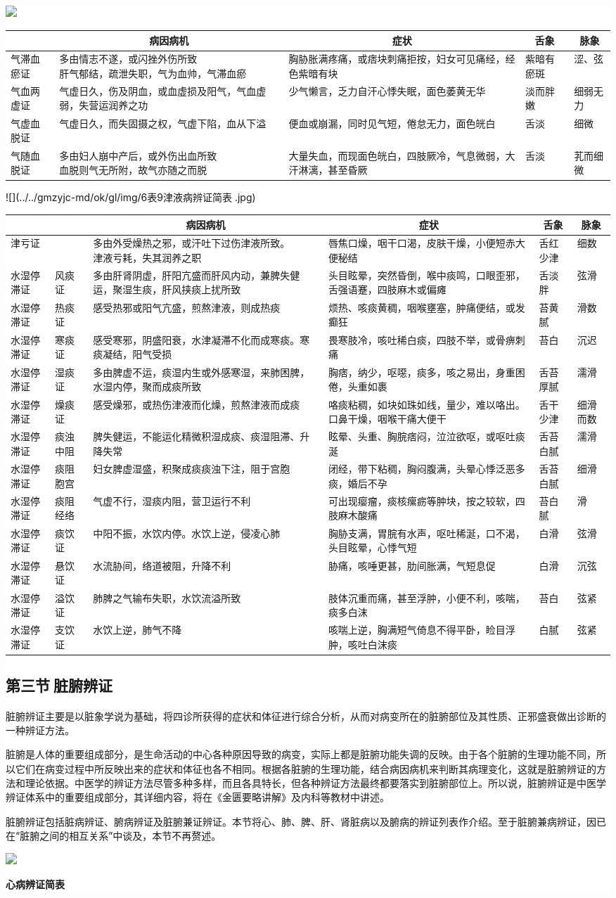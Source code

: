 ![](../../gmzyjc-md/ok/gl/img/6表8气血同病辨证简表.jpg)

|            | 病因病机                                                     | 症状                                                         | 舌象       | 脉象     |
| ---------- | ------------------------------------------------------------ | ------------------------------------------------------------ | ---------- | -------- |
| 气滞血瘀证 | 多由情志不遂，或闪挫外伤所致<br/>肝气郁结，疏泄失职，气为血帅，气滞血瘀 | 胸胁胀满疼痛，或痞块刺痛拒按，妇女可见痛经，经色紫暗有块     | 紫暗有瘀斑 | 涩、弦   |
| 气血两虚证 | 气虚日久，伤及阴血，或血虚损及阳气，气血虚弱，失营运润养之功 | 少气懒言，乏力自汗心悸失眠，面色萎黄无华                     | 淡而胖嫩   | 细弱无力 |
| 气虚血脱证 | 气虚日久，而失固摄之权，气虚下陷，血从下溢                   | 便血或崩漏，同时见气短，倦怠无力，面色㿠白                   | 舌淡       | 细微     |
| 气随血脱证 | 多由妇人崩中产后，或外伤出血所致<br/>血脱则气无所附，故气亦随之而脱 | 大量失血，而现面色㿠白，四肢厥冷，气息微弱，大汗淋漓，甚至昏厥 | 舌淡       | 芤而细微 |

![](../../gmzyjc-md/ok/gl/img/6表9津液病辨证简表 .jpg)

|            |          | 病因病机                                                     | 症状                                                         | 舌象     | 脉象     |
| ---------- | -------- | ------------------------------------------------------------ | ------------------------------------------------------------ | -------- | -------- |
| 津亏证     |          | 多由外受燥热之邪，或汗吐下过伤津液所致。<br/>津液亏耗，失其润养之职 | 唇焦口燥，咽干口渴，皮肤干燥，小便短赤大便秘结               | 舌红少津 | 细数     |
| 水湿停滞证 | 风痰证   | 多由肝肾阴虚，肝阳亢盛而肝风内动，兼脾失健运，聚湿生痰，肝风挟痰上扰所致 | 头目眩晕，突然昏倒，喉中痰鸣，口眼歪邪，舌强语蹇，四肢麻木或偏瘫 | 舌淡胖   | 弦滑     |
| 水湿停滞证 | 热痰证   | 感受热邪或阳气亢盛，煎熬津液，则成热痰                       | 烦热、咳痰黄稠，咽喉壅塞，肿痛便结，或发癫狂                 | 苔黄腻   | 滑数     |
| 水湿停滞证 | 寒痰证   | 感受寒邪，阴盛阳衰，水津凝滞不化而成寒痰。寒痰凝结，阳气受损 | 畏寒肢冷，咳吐稀白痰，四肢不举，或骨痹刺痛                   | 苔白     | 沉迟     |
| 水湿停滞证 | 湿痰证   | 多由脾虚不运，痰湿内生或外感寒湿，来肺困脾，水湿内停，聚而成痰所致 | 胸痞，纳少，呕噁，痰多，咳之易出，身重困倦，头重如裹         | 舌苔厚腻 | 濡滑     |
| 水湿停滞证 | 燥痰证   | 感受燥邪，或热伤津液而化燥，煎熬津液而成痰                   | 咯痰粘稠，如块如珠如线，量少，难以咯出。口鼻干燥，咽喉干痛大便干 | 舌干少津 | 细滑而数 |
| 水湿停滞证 | 痰浊中阻 | 脾失健运，不能运化精微积湿成痰、痰湿阻滞、升降失常           | 眩晕、头重、胸脘痞闷，泣泣欲呕，或呕吐痰涎                   | 舌苔白腻 | 濡滑     |
| 水湿停滞证 | 痰阻胞宫 | 妇女脾虚湿盛，积聚成痰痰浊下注，阻于宫胞                     | 闭经，带下粘稠，胸闷腹满，头晕心悸泛恶多痰，婚后不孕         | 舌苔白腻 | 细滑     |
| 水湿停滞证 | 痰阻经络 | 气虚不行，湿痰内阻，营卫运行不利                             | 可出现瘿瘤，痰核瘰疬等肿块，按之较软，四肢麻木酸痛           | 苔白腻   | 滑       |
| 水湿停滞证 | 痰饮证   | 中阳不振，水饮内停。水饮上逆，侵凌心肺                       | 胸胁支满，胃脘有水声，呕吐稀涎，口不渴，头目眩晕，心悸气短   | 白滑     | 弦滑     |
| 水湿停滞证 | 悬饮证   | 水流胁间，络道被阻，升降不利                                 | 胁痛，咳唾更甚，肋间胀满，气短息促                           | 白滑     | 沉弦     |
| 水湿停滞证 | 溢饮证   | 肺脾之气输布失职，水饮流溢所致                               | 肢体沉重而痛，甚至浮肿，小便不利，咳喘，痰多白沫             | 苔白     | 弦紧     |
| 水湿停滞证 | 支饮证   | 水饮上逆，肺气不降                                           | 咳喘上逆，胸满短气倚息不得平卧，睑目浮肿，咳吐白沫痰         | 白腻     | 弦紧     |

## 第三节  脏腑辨证

脏腑辨证主要是以脏象学说为基础，将四诊所获得的症状和体征进行综合分析，从而对病变所在的脏腑部位及其性质、正邪盛衰做出诊断的一种辨证方法。

脏腑是人体的重要组成部分，是生命活动的中心各种原因导致的病变，实际上都是脏腑功能失调的反映。由于各个脏腑的生理功能不同，所以它们在病变过程中所反映出来的症状和体征也各不相同。根据各脏腑的生理功能，结合病因病机来判断其病理变化，这就是脏腑辨证的方法和理论依据。中医学的辨证方法尽管多种多样，而且各具特长，但各种辨证方法最终都要落实到脏腑部位上。所以说，脏腑辨证是中医学辨证体系中的重要组成部分，其详细内容，将在《金匮要略讲解》及内科等教材中讲述。

脏腑辨证包括脏病辨证、腑病辨证及脏腑兼证辨证。本节将心、肺、脾、肝、肾脏病以及腑病的辨证列表作介绍。至于脏腑兼病辨证，因已在“脏腑之间的相互关系”中谈及，本节不再赘述。

![](../../gmzyjc-md/ok/gl/img/6表10心病辨证简表.jpg)

 **心病辨证简表** 
